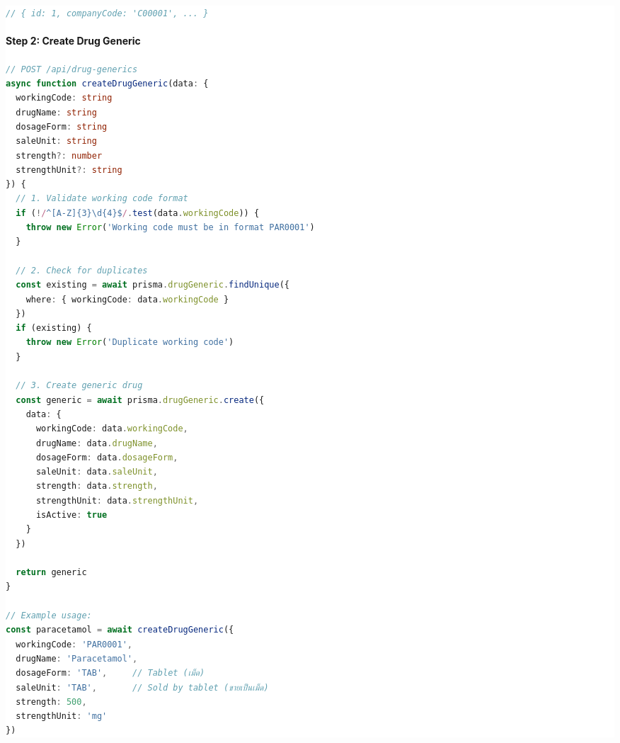 ```typescript
// { id: 1, companyCode: 'C00001', ... }
```

#### Step 2: Create Drug Generic

```typescript
// POST /api/drug-generics
async function createDrugGeneric(data: {
  workingCode: string
  drugName: string
  dosageForm: string
  saleUnit: string
  strength?: number
  strengthUnit?: string
}) {
  // 1. Validate working code format
  if (!/^[A-Z]{3}\d{4}$/.test(data.workingCode)) {
    throw new Error('Working code must be in format PAR0001')
  }

  // 2. Check for duplicates
  const existing = await prisma.drugGeneric.findUnique({
    where: { workingCode: data.workingCode }
  })
  if (existing) {
    throw new Error('Duplicate working code')
  }

  // 3. Create generic drug
  const generic = await prisma.drugGeneric.create({
    data: {
      workingCode: data.workingCode,
      drugName: data.drugName,
      dosageForm: data.dosageForm,
      saleUnit: data.saleUnit,
      strength: data.strength,
      strengthUnit: data.strengthUnit,
      isActive: true
    }
  })

  return generic
}

// Example usage:
const paracetamol = await createDrugGeneric({
  workingCode: 'PAR0001',
  drugName: 'Paracetamol',
  dosageForm: 'TAB',     // Tablet (เม็ด)
  saleUnit: 'TAB',       // Sold by tablet (ขายเป็นเม็ด)
  strength: 500,
  strengthUnit: 'mg'
})
```
